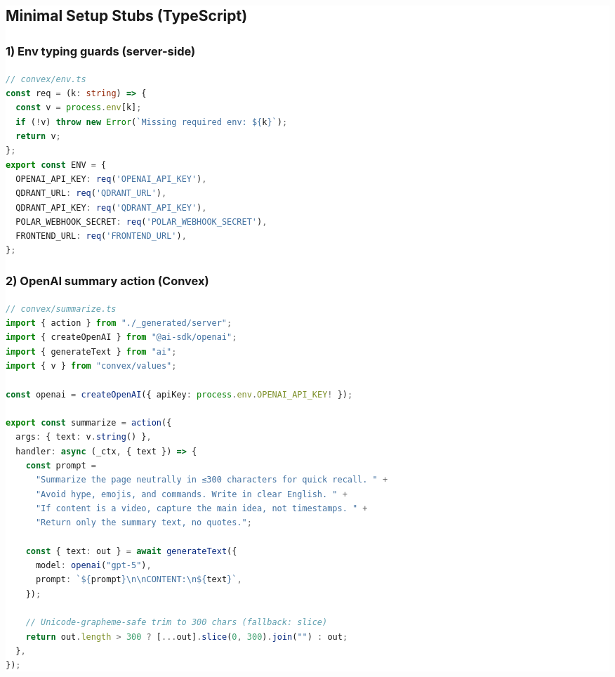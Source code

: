 
## Minimal Setup Stubs (TypeScript)

### 1) Env typing guards (server-side)

```ts
// convex/env.ts
const req = (k: string) => {
  const v = process.env[k];
  if (!v) throw new Error(`Missing required env: ${k}`);
  return v;
};
export const ENV = {
  OPENAI_API_KEY: req('OPENAI_API_KEY'),
  QDRANT_URL: req('QDRANT_URL'),
  QDRANT_API_KEY: req('QDRANT_API_KEY'),
  POLAR_WEBHOOK_SECRET: req('POLAR_WEBHOOK_SECRET'),
  FRONTEND_URL: req('FRONTEND_URL'),
};
```

### 2) OpenAI summary action (Convex)

```ts
// convex/summarize.ts
import { action } from "./_generated/server";
import { createOpenAI } from "@ai-sdk/openai";
import { generateText } from "ai";
import { v } from "convex/values";

const openai = createOpenAI({ apiKey: process.env.OPENAI_API_KEY! });

export const summarize = action({
  args: { text: v.string() },
  handler: async (_ctx, { text }) => {
    const prompt =
      "Summarize the page neutrally in ≤300 characters for quick recall. " +
      "Avoid hype, emojis, and commands. Write in clear English. " +
      "If content is a video, capture the main idea, not timestamps. " +
      "Return only the summary text, no quotes.";

    const { text: out } = await generateText({
      model: openai("gpt-5"),
      prompt: `${prompt}\n\nCONTENT:\n${text}`,
    });

    // Unicode-grapheme-safe trim to 300 chars (fallback: slice)
    return out.length > 300 ? [...out].slice(0, 300).join("") : out;
  },
});
```

